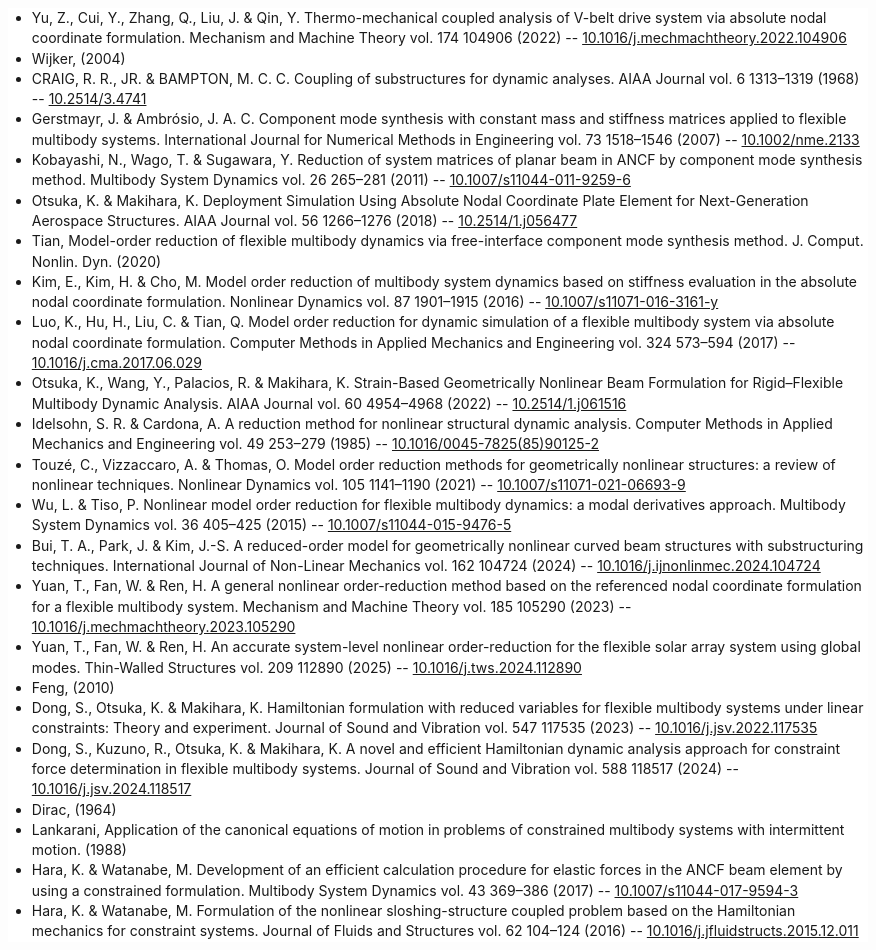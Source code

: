- Yu, Z., Cui, Y., Zhang, Q., Liu, J. & Qin, Y. Thermo-mechanical coupled analysis of V-belt drive system via absolute nodal coordinate formulation. Mechanism and Machine Theory vol. 174 104906 (2022) -- [10.1016/j.mechmachtheory.2022.104906](https://doi.org/10.1016/j.mechmachtheory.2022.104906)
- Wijker, (2004)
- CRAIG, R. R., JR. & BAMPTON, M. C. C. Coupling of substructures for dynamic analyses. AIAA Journal vol. 6 1313–1319 (1968) -- [10.2514/3.4741](https://doi.org/10.2514/3.4741)
- Gerstmayr, J. & Ambrósio, J. A. C. Component mode synthesis with constant mass and stiffness matrices applied to flexible multibody systems. International Journal for Numerical Methods in Engineering vol. 73 1518–1546 (2007) -- [10.1002/nme.2133](https://doi.org/10.1002/nme.2133)
- Kobayashi, N., Wago, T. & Sugawara, Y. Reduction of system matrices of planar beam in ANCF by component mode synthesis method. Multibody System Dynamics vol. 26 265–281 (2011) -- [10.1007/s11044-011-9259-6](https://doi.org/10.1007/s11044-011-9259-6)
- Otsuka, K. & Makihara, K. Deployment Simulation Using Absolute Nodal Coordinate Plate Element for Next-Generation Aerospace Structures. AIAA Journal vol. 56 1266–1276 (2018) -- [10.2514/1.j056477](https://doi.org/10.2514/1.j056477)
- Tian, Model-order reduction of flexible multibody dynamics via free-interface component mode synthesis method. J. Comput. Nonlin. Dyn. (2020)
- Kim, E., Kim, H. & Cho, M. Model order reduction of multibody system dynamics based on stiffness evaluation in the absolute nodal coordinate formulation. Nonlinear Dynamics vol. 87 1901–1915 (2016) -- [10.1007/s11071-016-3161-y](https://doi.org/10.1007/s11071-016-3161-y)
- Luo, K., Hu, H., Liu, C. & Tian, Q. Model order reduction for dynamic simulation of a flexible multibody system via absolute nodal coordinate formulation. Computer Methods in Applied Mechanics and Engineering vol. 324 573–594 (2017) -- [10.1016/j.cma.2017.06.029](https://doi.org/10.1016/j.cma.2017.06.029)
- Otsuka, K., Wang, Y., Palacios, R. & Makihara, K. Strain-Based Geometrically Nonlinear Beam Formulation for Rigid–Flexible Multibody Dynamic Analysis. AIAA Journal vol. 60 4954–4968 (2022) -- [10.2514/1.j061516](https://doi.org/10.2514/1.j061516)
- Idelsohn, S. R. & Cardona, A. A reduction method for nonlinear structural dynamic analysis. Computer Methods in Applied Mechanics and Engineering vol. 49 253–279 (1985) -- [10.1016/0045-7825(85)90125-2](https://doi.org/10.1016/0045-7825(85)90125-2)
- Touzé, C., Vizzaccaro, A. & Thomas, O. Model order reduction methods for geometrically nonlinear structures: a review of nonlinear techniques. Nonlinear Dynamics vol. 105 1141–1190 (2021) -- [10.1007/s11071-021-06693-9](https://doi.org/10.1007/s11071-021-06693-9)
- Wu, L. & Tiso, P. Nonlinear model order reduction for flexible multibody dynamics: a modal derivatives approach. Multibody System Dynamics vol. 36 405–425 (2015) -- [10.1007/s11044-015-9476-5](https://doi.org/10.1007/s11044-015-9476-5)
- Bui, T. A., Park, J. & Kim, J.-S. A reduced-order model for geometrically nonlinear curved beam structures with substructuring techniques. International Journal of Non-Linear Mechanics vol. 162 104724 (2024) -- [10.1016/j.ijnonlinmec.2024.104724](https://doi.org/10.1016/j.ijnonlinmec.2024.104724)
- Yuan, T., Fan, W. & Ren, H. A general nonlinear order-reduction method based on the referenced nodal coordinate formulation for a flexible multibody system. Mechanism and Machine Theory vol. 185 105290 (2023) -- [10.1016/j.mechmachtheory.2023.105290](https://doi.org/10.1016/j.mechmachtheory.2023.105290)
- Yuan, T., Fan, W. & Ren, H. An accurate system-level nonlinear order-reduction for the flexible solar array system using global modes. Thin-Walled Structures vol. 209 112890 (2025) -- [10.1016/j.tws.2024.112890](https://doi.org/10.1016/j.tws.2024.112890)
- Feng, (2010)
- Dong, S., Otsuka, K. & Makihara, K. Hamiltonian formulation with reduced variables for flexible multibody systems under linear constraints: Theory and experiment. Journal of Sound and Vibration vol. 547 117535 (2023) -- [10.1016/j.jsv.2022.117535](https://doi.org/10.1016/j.jsv.2022.117535)
- Dong, S., Kuzuno, R., Otsuka, K. & Makihara, K. A novel and efficient Hamiltonian dynamic analysis approach for constraint force determination in flexible multibody systems. Journal of Sound and Vibration vol. 588 118517 (2024) -- [10.1016/j.jsv.2024.118517](https://doi.org/10.1016/j.jsv.2024.118517)
- Dirac, (1964)
- Lankarani, Application of the canonical equations of motion in problems of constrained multibody systems with intermittent motion. (1988)
- Hara, K. & Watanabe, M. Development of an efficient calculation procedure for elastic forces in the ANCF beam element by using a constrained formulation. Multibody System Dynamics vol. 43 369–386 (2017) -- [10.1007/s11044-017-9594-3](https://doi.org/10.1007/s11044-017-9594-3)
- Hara, K. & Watanabe, M. Formulation of the nonlinear sloshing-structure coupled problem based on the Hamiltonian mechanics for constraint systems. Journal of Fluids and Structures vol. 62 104–124 (2016) -- [10.1016/j.jfluidstructs.2015.12.011](https://doi.org/10.1016/j.jfluidstructs.2015.12.011)